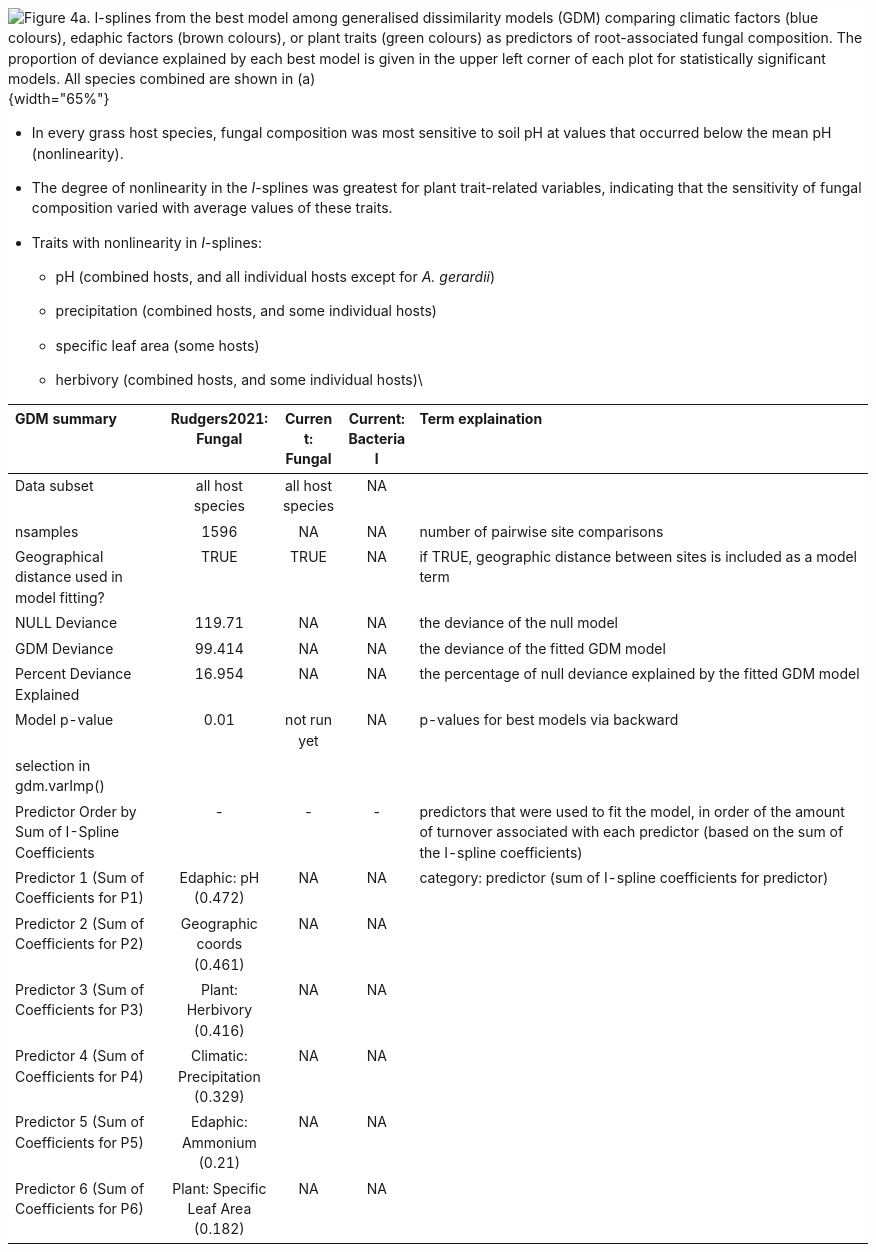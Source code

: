 ![**Figure 4a.** *I*-splines from the best model among generalised dissimilarity models (GDM) comparing climatic factors (blue colours), edaphic factors (brown colours), or plant traits (green colours) as predictors of root-associated fungal composition. The proportion of deviance explained by each best model is given in the upper left corner of each plot for statistically significant models. All species combined are shown in (a)](../processed_data/Rudgers2021/comparison_figs/Fig4a.png){width="65%"}

-   In every grass host species, fungal composition was most sensitive to soil pH at values that occurred below the mean pH (nonlinearity).

-   The degree of nonlinearity in the *I*-splines was greatest for plant trait-related variables, indicating that the sensitivity of fungal composition varied with average values of these traits.

-   Traits with nonlinearity in *I*-splines:

    -   pH (combined hosts, and all individual hosts except for *A. gerardii*)

    -   precipitation (combined hosts, and some individual hosts)

    -   specific leaf area (some hosts)

    -   herbivory (combined hosts, and some individual hosts)\


|GDM summary                                     |         Rudgers2021: Fungal         | Current: Fungal  | Current: Bacterial |Term explaination                                                                                                                                             |
|:-----------------------------------------------|:-----------------------------------:|:----------------:|:------------------:|:-------------------------------------------------------------------------------------------------------------------------------------------------------------|
|Data subset                                     |          all host species           | all host species |         NA         |                                                                                                                                                              |
|nsamples                                        |                1596                 |        NA        |         NA         |number of pairwise site comparisons                                                                                                                           |
|Geographical distance used in model fitting?    |                TRUE                 |       TRUE       |         NA         |if TRUE, geographic distance between sites is included as a model term                                                                                        |
|NULL Deviance                                   |               119.71                |        NA        |         NA         |the deviance of the null model                                                                                                                                |
|GDM Deviance                                    |               99.414                |        NA        |         NA         |the deviance of the fitted GDM model                                                                                                                          |
|Percent Deviance Explained                      |               16.954                |        NA        |         NA         |the percentage of null deviance explained by the fitted GDM model                                                                                             |
|Model p-value                                   |                0.01                 |   not run yet    |         NA         |p-values for best models via backward
selection in gdm.varImp()                                                                                                |
|Predictor Order by Sum of I-Spline Coefficients |                  -                  |        -         |         -          |predictors that were used to fit the model, in order of the amount of turnover associated with each predictor (based on the sum of the I-spline coefficients) |
|Predictor 1 (Sum of Coefficients for P1)        |         Edaphic: pH (0.472)         |        NA        |         NA         |category: predictor (sum of I-spline coefficients for predictor)                                                                                              |
|Predictor 2 (Sum of Coefficients for P2)        |      Geographic coords (0.461)      |        NA        |         NA         |                                                                                                                                                              |
|Predictor 3 (Sum of Coefficients for P3)        |      Plant: Herbivory (0.416)       |        NA        |         NA         |                                                                                                                                                              |
|Predictor 4 (Sum of Coefficients for P4)        |   Climatic: Precipitation (0.329)   |        NA        |         NA         |                                                                                                                                                              |
|Predictor 5 (Sum of Coefficients for P5)        |      Edaphic: Ammonium (0.21)       |        NA        |         NA         |                                                                                                                                                              |
|Predictor 6 (Sum of Coefficients for P6)        |  Plant: Specific Leaf Area (0.182)  |        NA        |         NA         |                                                                                                                                                              |